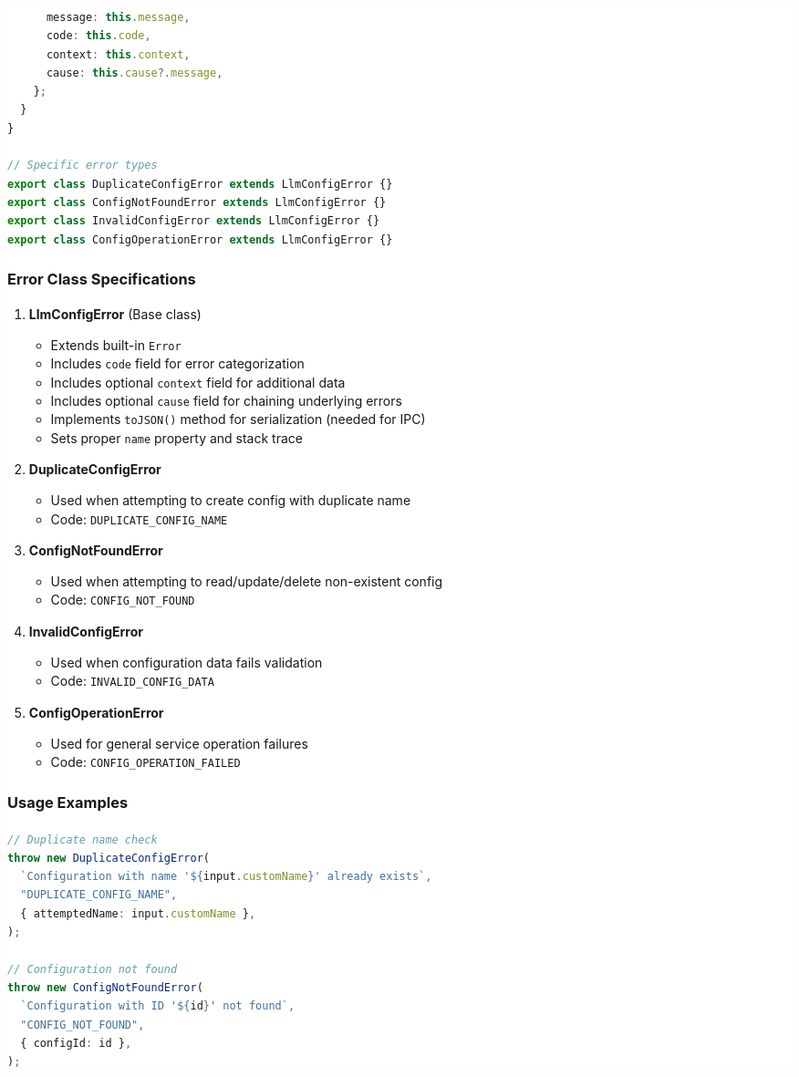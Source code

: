 ```typescript
      message: this.message,
      code: this.code,
      context: this.context,
      cause: this.cause?.message,
    };
  }
}

// Specific error types
export class DuplicateConfigError extends LlmConfigError {}
export class ConfigNotFoundError extends LlmConfigError {}
export class InvalidConfigError extends LlmConfigError {}
export class ConfigOperationError extends LlmConfigError {}
```

### Error Class Specifications

1. **LlmConfigError** (Base class)
   - Extends built-in `Error`
   - Includes `code` field for error categorization
   - Includes optional `context` field for additional data
   - Includes optional `cause` field for chaining underlying errors
   - Implements `toJSON()` method for serialization (needed for IPC)
   - Sets proper `name` property and stack trace

2. **DuplicateConfigError**
   - Used when attempting to create config with duplicate name
   - Code: `DUPLICATE_CONFIG_NAME`

3. **ConfigNotFoundError**
   - Used when attempting to read/update/delete non-existent config
   - Code: `CONFIG_NOT_FOUND`

4. **InvalidConfigError**
   - Used when configuration data fails validation
   - Code: `INVALID_CONFIG_DATA`

5. **ConfigOperationError**
   - Used for general service operation failures
   - Code: `CONFIG_OPERATION_FAILED`

### Usage Examples

```typescript
// Duplicate name check
throw new DuplicateConfigError(
  `Configuration with name '${input.customName}' already exists`,
  "DUPLICATE_CONFIG_NAME",
  { attemptedName: input.customName },
);

// Configuration not found
throw new ConfigNotFoundError(
  `Configuration with ID '${id}' not found`,
  "CONFIG_NOT_FOUND",
  { configId: id },
);
```

